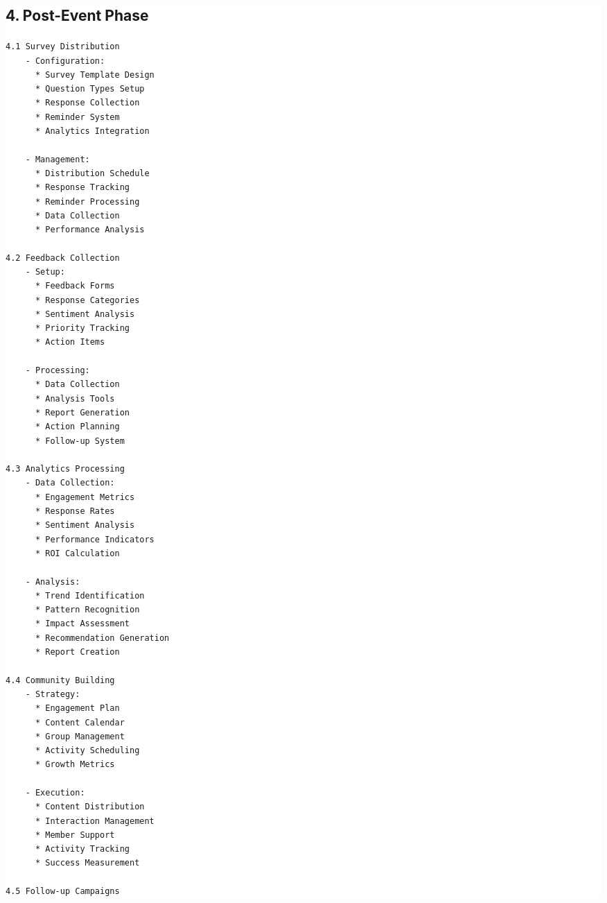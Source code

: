 ## 4. Post-Event Phase
```
4.1 Survey Distribution
    - Configuration:
      * Survey Template Design
      * Question Types Setup
      * Response Collection
      * Reminder System
      * Analytics Integration

    - Management:
      * Distribution Schedule
      * Response Tracking
      * Reminder Processing
      * Data Collection
      * Performance Analysis

4.2 Feedback Collection
    - Setup:
      * Feedback Forms
      * Response Categories
      * Sentiment Analysis
      * Priority Tracking
      * Action Items

    - Processing:
      * Data Collection
      * Analysis Tools
      * Report Generation
      * Action Planning
      * Follow-up System

4.3 Analytics Processing
    - Data Collection:
      * Engagement Metrics
      * Response Rates
      * Sentiment Analysis
      * Performance Indicators
      * ROI Calculation

    - Analysis:
      * Trend Identification
      * Pattern Recognition
      * Impact Assessment
      * Recommendation Generation
      * Report Creation

4.4 Community Building
    - Strategy:
      * Engagement Plan
      * Content Calendar
      * Group Management
      * Activity Scheduling
      * Growth Metrics

    - Execution:
      * Content Distribution
      * Interaction Management
      * Member Support
      * Activity Tracking
      * Success Measurement

4.5 Follow-up Campaigns
```